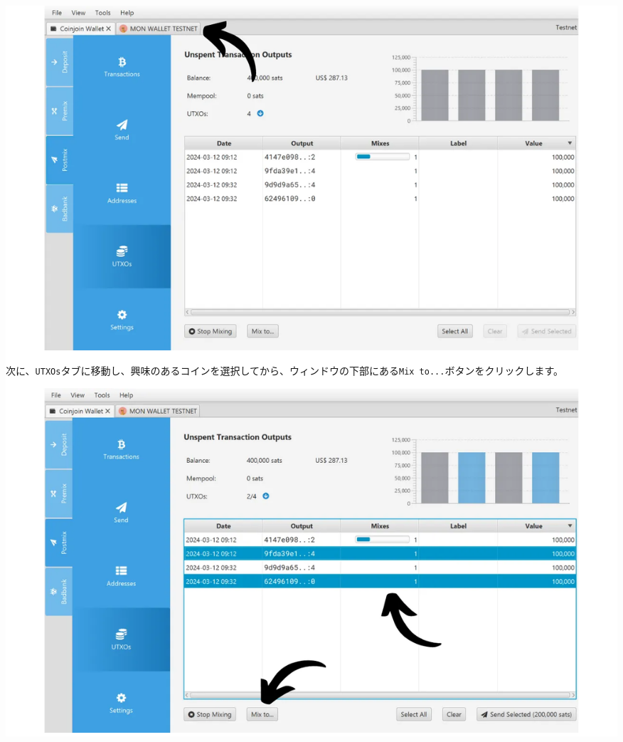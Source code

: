![sparrow](assets/en/35.webp)

次に、`UTXOs`タブに移動し、興味のあるコインを選択してから、ウィンドウの下部にある`Mix to...`ボタンをクリックします。

![sparrow](assets/en/36.webp)
